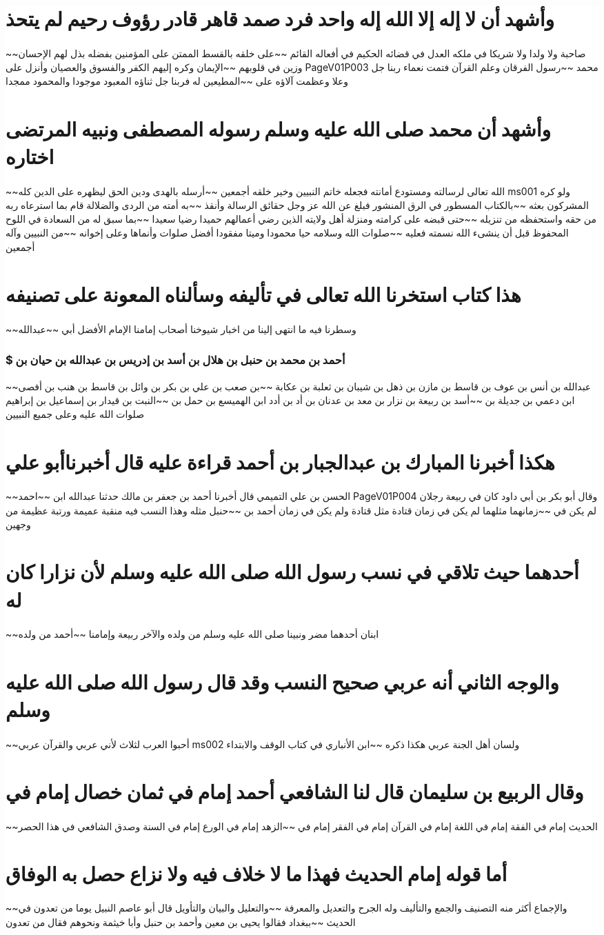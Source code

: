 # وأشهد أن لا إله إلا الله إله واحد فرد صمد قاهر قادر رؤوف رحيم لم يتحذ
~~صاحبة ولا ولدا ولا شريكا في ملكه العدل في قضائه الحكيم في أفعاله القائم
~~على خلقه بالقسط الممتن على المؤمنين بفضله بذل لهم الإحسان وزين في قلوبهم
~~الإيمان وكره إليهم الكفر والفسوق والعصيان وأنزل على PageV01P003 محمد
~~رسول الفرقان وعلم القرآن فتمت نعماء ربنا جل وعلا وعظمت آلاؤه على
~~المطيعين له فربنا جل ثناؤه المعبود موجودا والمحمود ممجدا
# وأشهد أن محمد صلى الله عليه وسلم رسوله المصطفى ونبيه المرتضى اختاره
~~الله تعالى لرسالته ومستودع أمانته فجعله خاتم النبيين وخير خلقه أجمعين
~~أرسله بالهدى ودين الحق ليظهره على الدين كله ms001 ولو كره المشركون بعثه
~~بالكتاب المسطور في الرق المنشور فبلغ عن الله عز وجل حقائق الرسالة وأنقذ
~~به أمته من الردى والضلالة قام بما استرعاه ربه من حقه واستحفظه من تنزيله
~~حتى قبضه على كرامته ومنزلة أهل ولايته الذين رضي أعمالهم حميدا رضيا سعيدا
~~بما سبق له من السعادة في اللوح المحفوظ قبل أن ينشىء الله نسمته فعليه
~~صلوات الله وسلامه حيا محمودا وميتا مفقودا أفضل صلوات وأنماها وعلى إخوانه
~~من النبيين وآله أجمعين
# هذا كتاب استخرنا الله تعالى في تأليفه وسألناه المعونة على تصنيفه
~~وسطرنا فيه ما انتهى إلينا من اخبار شيوخنا أصحاب إمامنا الإمام الأفضل أبي
~~عبدالله
### $ أحمد بن محمد بن حنبل بن هلال بن أسد بن إدريس بن عبدالله بن حيان بن
~~عبدالله بن أنس بن عوف بن قاسط بن مازن بن ذهل بن شيبان بن ثعلبة بن عكابة
~~بن صعب بن علي بن بكر بن وائل بن قاسط بن هنب بن أفصى ابن دعمي بن جديلة بن
~~أسد بن ربيعة بن نزار بن معد بن عدنان بن أد بن أدد ابن الهميسع بن حمل بن
~~النبت بن قيدار بن إسماعيل بن إبراهيم صلوات الله عليه وعلى جميع النبيين
# هكذا أخبرنا المبارك بن عبدالجبار بن أحمد قراءة عليه قال أخبرناأبو علي
~~الحسن بن علي التميمي قال أخبرنا أحمد بن جعفر بن مالك حدثنا عبدالله ابن
~~احمد PageV01P004 وقال أبو بكر بن أبي داود كان في ربيعة رجلان لم يكن في
~~زمانهما مثلهما لم يكن في زمان قتادة مثل قتادة ولم يكن في زمان أحمد بن
~~حنبل مثله وهذا النسب فيه منقبة عميمة ورتبة عظيمة من وجهين
# أحدهما حيث تلاقي في نسب رسول الله صلى الله عليه وسلم لأن نزارا كان له
~~ابنان أحدهما مضر ونبينا صلى الله عليه وسلم من ولده والآخر ربيعة وإمامنا
~~أحمد من ولده
# والوجه الثاني أنه عربي صحيح النسب وقد قال رسول الله صلى الله عليه وسلم
~~أحبوا العرب لثلاث لأني عربي والقرآن عربي ms002 ولسان أهل الجنة عربي هكذا ذكره
~~ابن الأنباري في كتاب الوقف والابتداء
# وقال الربيع بن سليمان قال لنا الشافعي أحمد إمام في ثمان خصال إمام في
~~الحديث إمام في الفقة إمام في اللغة إمام في القرآن إمام في الفقر إمام في
~~الزهد إمام في الورع إمام في السنة وصدق الشافعي في هذا الحصر
# أما قوله إمام الحديث فهذا ما لا خلاف فيه ولا نزاع حصل به الوفاق
~~والإجماع أكثر منه التصنيف والجمع والتأليف وله الجرح والتعديل والمعرفة
~~والتعليل والبيان والتأويل قال أبو عاصم النبيل يوما من تعدون في الحديث
~~ببغداد فقالوا يحيى بن معين وأحمد بن حنبل وأبا خيثمة ونحوهم فقال من تعدون
